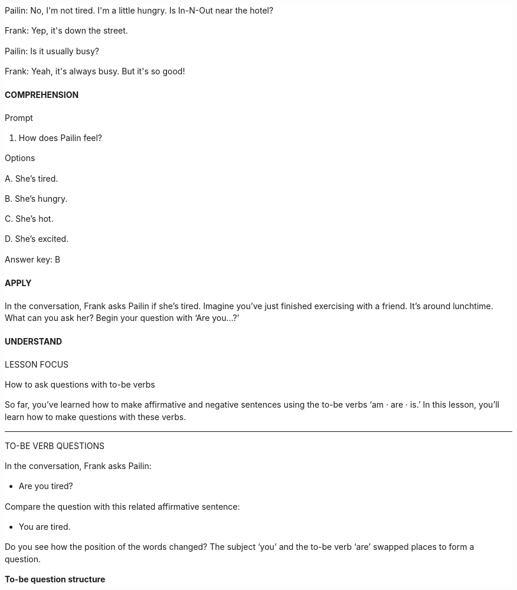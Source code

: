 Pailin: No, I'm not tired. I'm a little hungry. Is In-N-Out near the hotel?

Frank: Yep, it's down the street.

Pailin: Is it usually busy?

Frank: Yeah, it's always busy. But it's so good!


#### COMPREHENSION

Prompt

1. How does Pailin feel?

Options

A. She’s tired.

B. She’s hungry.

C. She’s hot.

D. She’s excited.

Answer key: B


#### APPLY

In the conversation, Frank asks Pailin if she’s tired. Imagine you’ve just finished exercising with a friend. It’s around lunchtime. What can you ask her? Begin your question with ‘Are you…?’


#### UNDERSTAND

LESSON FOCUS

How to ask questions with to-be verbs

So far, you’ve learned how to make affirmative and negative sentences using the to-be verbs ‘am · are · is.’ In this lesson, you’ll learn how to make questions with these verbs.


---

TO-BE VERB QUESTIONS

In the conversation, Frank asks Pailin:





* Are you tired?

Compare the question with this related affirmative sentence:



* You are tired.

Do you see how the position of the words changed? The subject ‘you’ and the to-be verb ‘are’ swapped places to form a question.

**To-be question structure**
